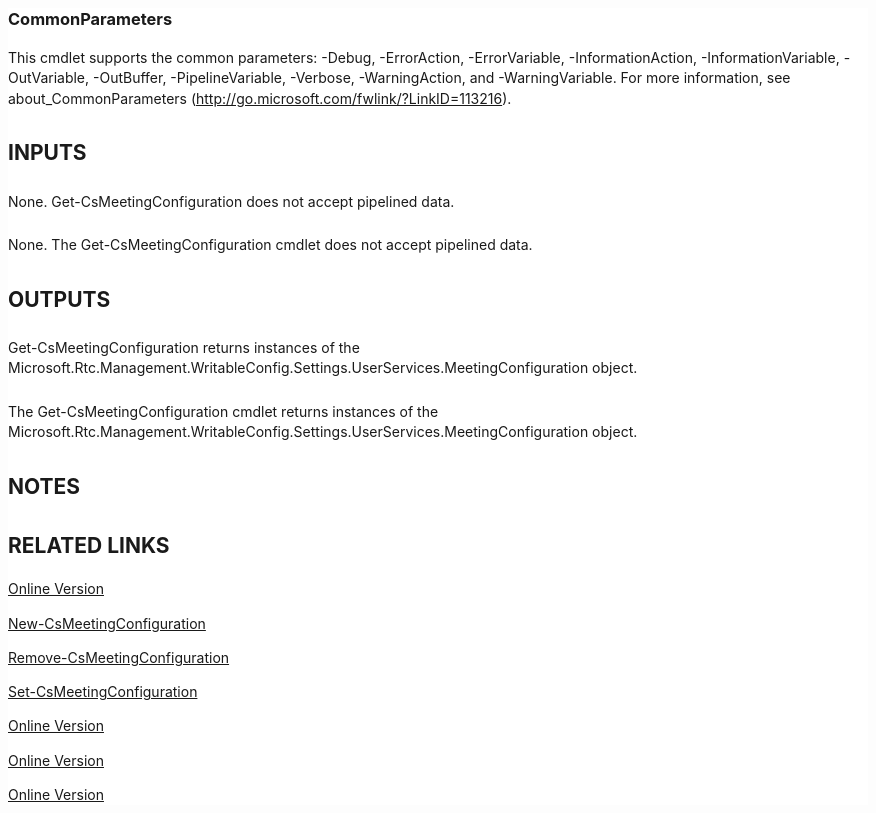 ### CommonParameters
This cmdlet supports the common parameters: -Debug, -ErrorAction, -ErrorVariable, -InformationAction, -InformationVariable, -OutVariable, -OutBuffer, -PipelineVariable, -Verbose, -WarningAction, and -WarningVariable. For more information, see about_CommonParameters (http://go.microsoft.com/fwlink/?LinkID=113216).

## INPUTS

###  
None.
Get-CsMeetingConfiguration does not accept pipelined data.

###  
None.
The Get-CsMeetingConfiguration cmdlet does not accept pipelined data.

## OUTPUTS

###  
Get-CsMeetingConfiguration returns instances of the Microsoft.Rtc.Management.WritableConfig.Settings.UserServices.MeetingConfiguration object.

###  
The Get-CsMeetingConfiguration cmdlet returns instances of the Microsoft.Rtc.Management.WritableConfig.Settings.UserServices.MeetingConfiguration object.

## NOTES

## RELATED LINKS

[Online Version](http://technet.microsoft.com/EN-US/library/3aa2d905-0ce0-4675-8543-c7bb9b4a3d1a(OCS.14).aspx)

[New-CsMeetingConfiguration]()

[Remove-CsMeetingConfiguration]()

[Set-CsMeetingConfiguration]()

[Online Version](http://technet.microsoft.com/EN-US/library/3aa2d905-0ce0-4675-8543-c7bb9b4a3d1a(OCS.15).aspx)

[Online Version](http://technet.microsoft.com/EN-US/library/c0d0d79e-27f9-4994-8a9f-ffea99a8807c(OCS.15).aspx)

[Online Version](http://technet.microsoft.com/EN-US/library/3aa2d905-0ce0-4675-8543-c7bb9b4a3d1a(OCS.16).aspx)

